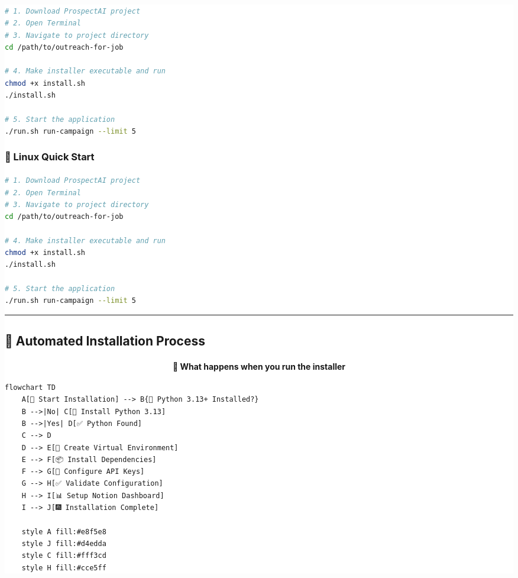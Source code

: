 ```bash
# 1. Download ProspectAI project
# 2. Open Terminal
# 3. Navigate to project directory
cd /path/to/outreach-for-job

# 4. Make installer executable and run
chmod +x install.sh
./install.sh

# 5. Start the application
./run.sh run-campaign --limit 5
```

### 🐧 Linux Quick Start

```bash
# 1. Download ProspectAI project
# 2. Open Terminal
# 3. Navigate to project directory
cd /path/to/outreach-for-job

# 4. Make installer executable and run
chmod +x install.sh
./install.sh

# 5. Start the application
./run.sh run-campaign --limit 5
```

---

## 🔄 Automated Installation Process

<div align="center">

**🤖 What happens when you run the installer**

</div>

```mermaid
flowchart TD
    A[🚀 Start Installation] --> B{🐍 Python 3.13+ Installed?}
    B -->|No| C[💫 Install Python 3.13]
    B -->|Yes| D[✅ Python Found]
    C --> D
    D --> E[📁 Create Virtual Environment]
    E --> F[📦 Install Dependencies]
    F --> G[🔑 Configure API Keys]
    G --> H[✅ Validate Configuration]
    H --> I[📊 Setup Notion Dashboard]
    I --> J[🎆 Installation Complete]
    
    style A fill:#e8f5e8
    style J fill:#d4edda
    style C fill:#fff3cd
    style H fill:#cce5ff
```
